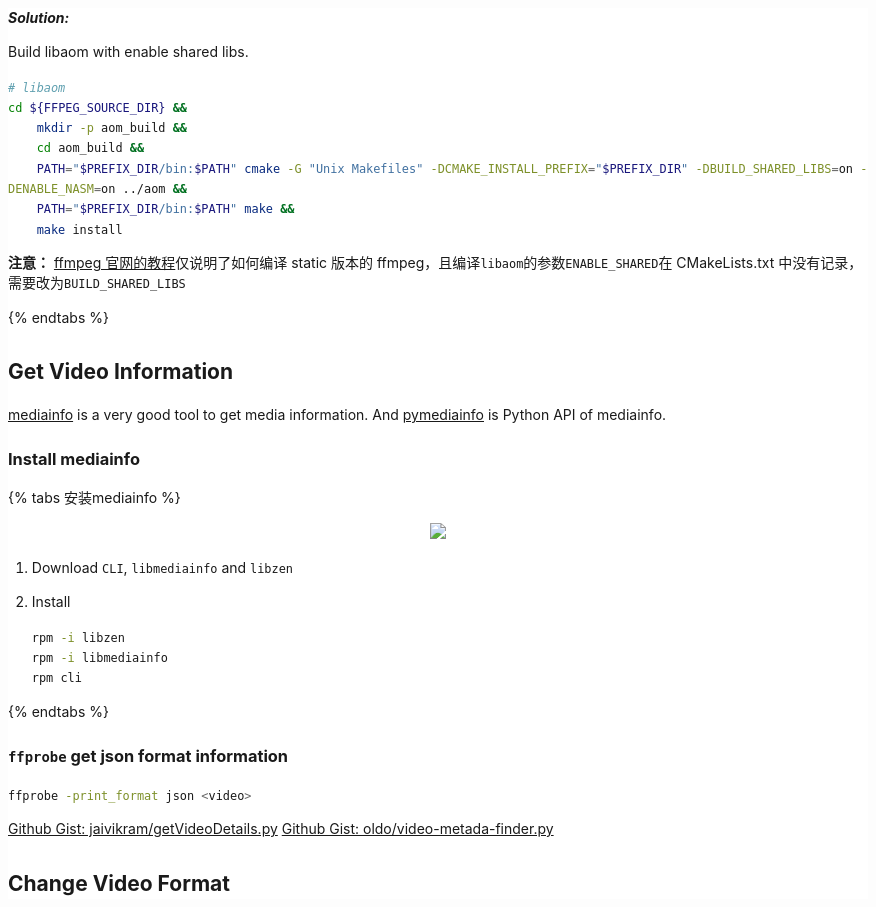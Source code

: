 **_Solution:_**

Build libaom with enable shared libs.

```bash
# libaom
cd ${FFPEG_SOURCE_DIR} &&
    mkdir -p aom_build &&
    cd aom_build &&
    PATH="$PREFIX_DIR/bin:$PATH" cmake -G "Unix Makefiles" -DCMAKE_INSTALL_PREFIX="$PREFIX_DIR" -DBUILD_SHARED_LIBS=on -DENABLE_NASM=on ../aom &&
    PATH="$PREFIX_DIR/bin:$PATH" make &&
    make install
```

**注意：** [ffmpeg 官网的教程](https://trac.ffmpeg.org/wiki/CompilationGuide/Ubuntu)仅说明了如何编译 static 版本的 ffmpeg，且编译`libaom`的参数`ENABLE_SHARED`在 CMakeLists.txt 中没有记录，需要改为`BUILD_SHARED_LIBS`


{% endtabs %}

## Get Video Information

[mediainfo](https://mediaarea.net/en/MediaInfo/Download) is a very good tool to get media information. And [pymediainfo](https://github.com/sbraz/pymediainfo) is Python API of mediainfo.

### Install mediainfo

{% tabs 安装mediainfo %}

<p align="center">
  <img
  src="https://i.loli.net/2020/03/05/vUnITafzWMYqtmF.png" width="90%">
</p>

1. Download `CLI`, `libmediainfo` and `libzen`

2. Install

   ```bash
   rpm -i libzen
   rpm -i libmediainfo
   rpm cli
   ```

{% endtabs %}

### `ffprobe` get json format information

```bash
ffprobe -print_format json <video>
```

[Github Gist: jaivikram/getVideoDetails.py](https://gist.github.com/jaivikram/4690569)
[Github Gist: oldo/video-metada-finder.py](https://gist.github.com/oldo/dc7ee7f28851922cca09)

## Change Video Format
